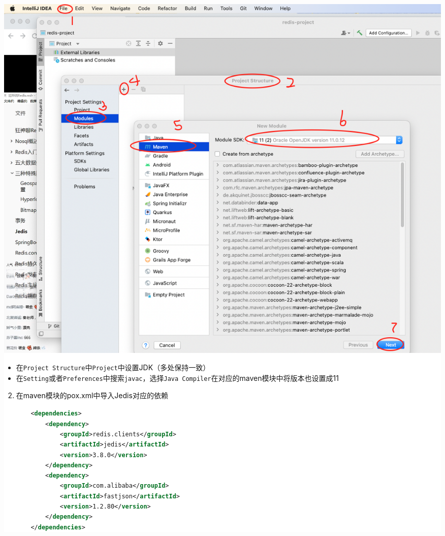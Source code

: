    ![png](img/6IDEAcreateRedisMaven.png)

   - 在`Project Structure`中`Project`中设置JDK（多处保持一致）
   - 在`Setting`或者`Preferences`中搜索`javac`，选择`Java Compiler`在对应的maven模块中将版本也设置成11

2. 在maven模块的pox.xml中导入Jedis对应的依赖

   ```xml
       <dependencies>
           <dependency>
               <groupId>redis.clients</groupId>
               <artifactId>jedis</artifactId>
               <version>3.8.0</version>
           </dependency>
           <dependency>
               <groupId>com.alibaba</groupId>
               <artifactId>fastjson</artifactId>
               <version>1.2.80</version>
           </dependency>
       </dependencies>
   ```
